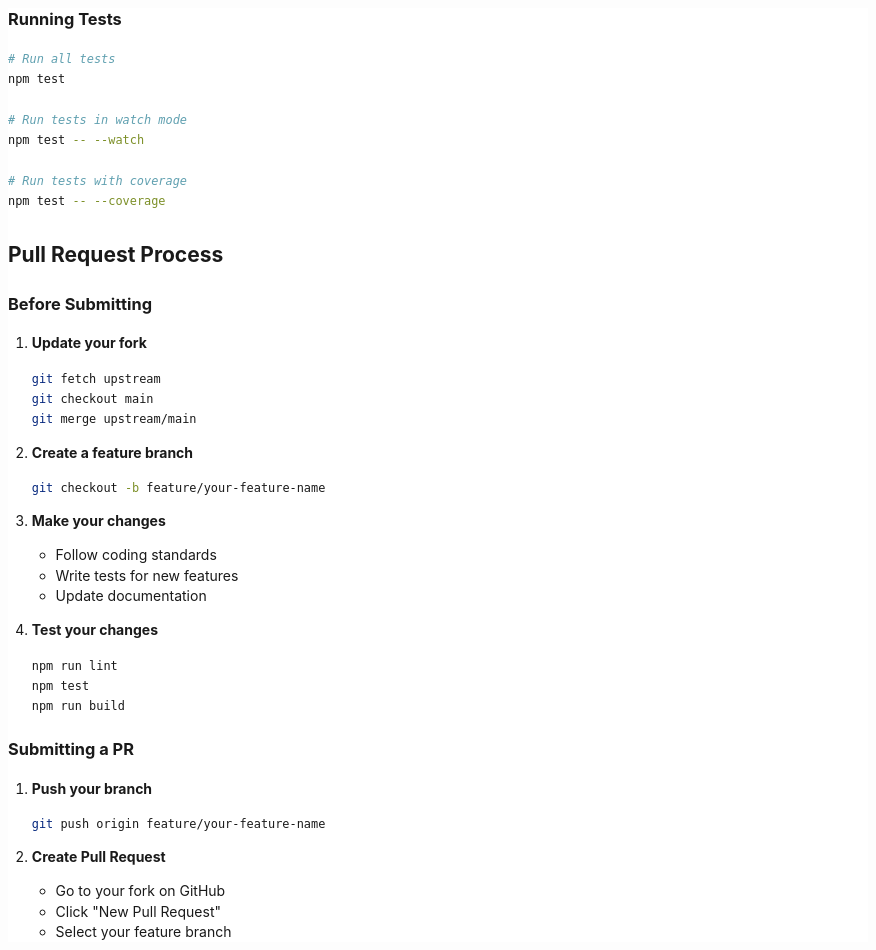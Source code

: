 ```javascript
```

### Running Tests

```bash
# Run all tests
npm test

# Run tests in watch mode
npm test -- --watch

# Run tests with coverage
npm test -- --coverage
```

## Pull Request Process

### Before Submitting

1. **Update your fork**
   ```bash
   git fetch upstream
   git checkout main
   git merge upstream/main
   ```

2. **Create a feature branch**
   ```bash
   git checkout -b feature/your-feature-name
   ```

3. **Make your changes**
   - Follow coding standards
   - Write tests for new features
   - Update documentation

4. **Test your changes**
   ```bash
   npm run lint
   npm test
   npm run build
   ```

### Submitting a PR

1. **Push your branch**
   ```bash
   git push origin feature/your-feature-name
   ```

2. **Create Pull Request**
   - Go to your fork on GitHub
   - Click "New Pull Request"
   - Select your feature branch
